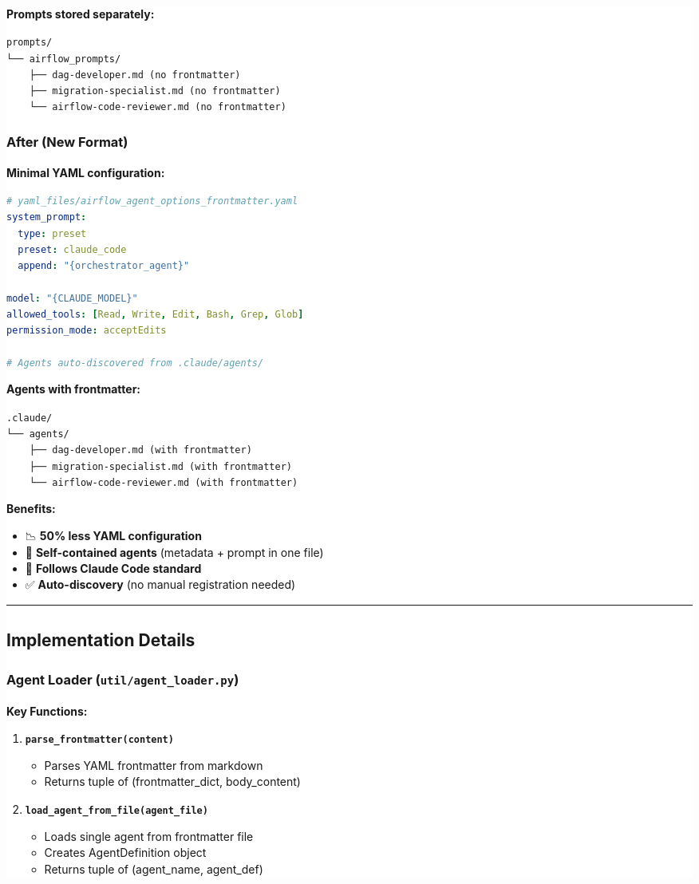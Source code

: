 **Prompts stored separately:**
```
prompts/
└── airflow_prompts/
    ├── dag-developer.md (no frontmatter)
    ├── migration-specialist.md (no frontmatter)
    └── airflow-code-reviewer.md (no frontmatter)
```

### After (New Format)

**Minimal YAML configuration:**
```yaml
# yaml_files/airflow_agent_options_frontmatter.yaml
system_prompt:
  type: preset
  preset: claude_code
  append: "{orchestrator_agent}"

model: "{CLAUDE_MODEL}"
allowed_tools: [Read, Write, Edit, Bash, Grep, Glob]
permission_mode: acceptEdits

# Agents auto-discovered from .claude/agents/
```

**Agents with frontmatter:**
```
.claude/
└── agents/
    ├── dag-developer.md (with frontmatter)
    ├── migration-specialist.md (with frontmatter)
    └── airflow-code-reviewer.md (with frontmatter)
```

**Benefits:**
- 📉 **50% less YAML configuration**
- 📁 **Self-contained agents** (metadata + prompt in one file)
- 🔄 **Follows Claude Code standard**
- ✅ **Auto-discovery** (no manual registration needed)

---

## Implementation Details

### Agent Loader (`util/agent_loader.py`)

**Key Functions:**

1. **`parse_frontmatter(content)`**
   - Parses YAML frontmatter from markdown
   - Returns tuple of (frontmatter_dict, body_content)

2. **`load_agent_from_file(agent_file)`**
   - Loads single agent from frontmatter file
   - Creates AgentDefinition object
   - Returns tuple of (agent_name, agent_def)
